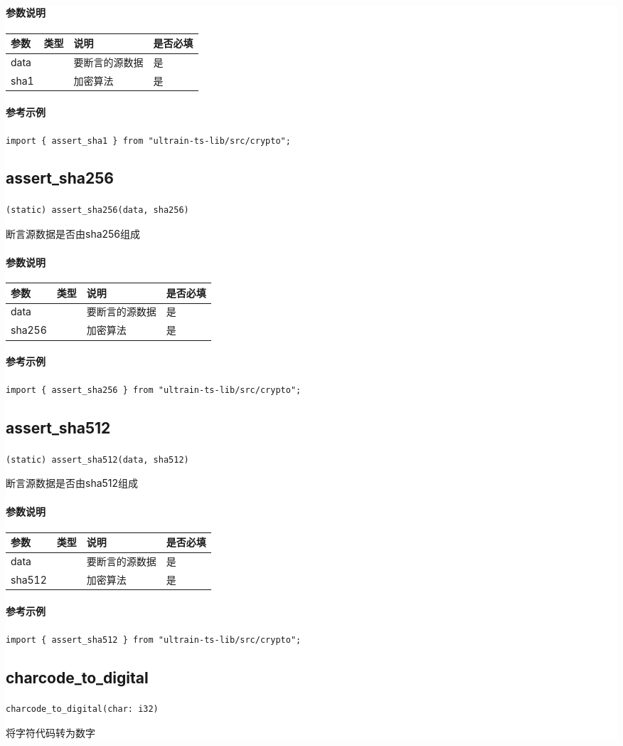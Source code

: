 #### 参数说明
|参数               |类型    |说明                            |是否必填|
| :----------------| :------| :-----------------------------|:-----|
|data              |  | 要断言的源数据                    |是     |
|sha1              |  | 加密算法                    |是     |

#### 参考示例
```nodejs
import { assert_sha1 } from "ultrain-ts-lib/src/crypto";
```

## assert_sha256
```
(static) assert_sha256(data, sha256)
```
断言源数据是否由sha256组成

#### 参数说明
|参数               |类型    |说明                            |是否必填|
| :----------------| :------| :-----------------------------|:-----|
|data              |  | 要断言的源数据                    |是     |
|sha256              |  | 加密算法                    |是     |

#### 参考示例
```nodejs
import { assert_sha256 } from "ultrain-ts-lib/src/crypto";
```

## assert_sha512
```
(static) assert_sha512(data, sha512)
```
断言源数据是否由sha512组成

#### 参数说明
|参数               |类型    |说明                            |是否必填|
| :----------------| :------| :-----------------------------|:-----|
|data              |  | 要断言的源数据                    |是     |
|sha512              |  | 加密算法                    |是     |

#### 参考示例
```nodejs
import { assert_sha512 } from "ultrain-ts-lib/src/crypto";
```

## charcode_to_digital
```
charcode_to_digital(char: i32)
```
将字符代码转为数字
